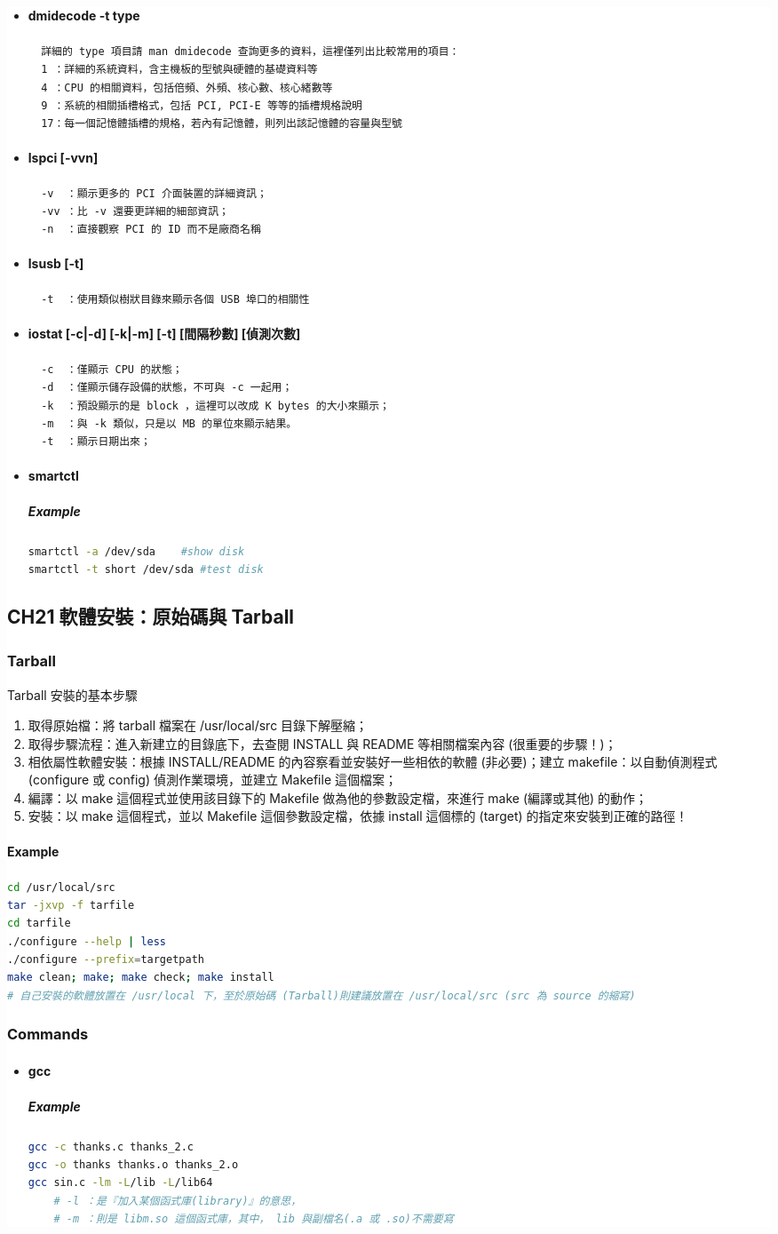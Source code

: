 - #### dmidecode -t type
		詳細的 type 項目請 man dmidecode 查詢更多的資料，這裡僅列出比較常用的項目：
		1 ：詳細的系統資料，含主機板的型號與硬體的基礎資料等
		4 ：CPU 的相關資料，包括倍頻、外頻、核心數、核心緒數等
		9 ：系統的相關插槽格式，包括 PCI, PCI-E 等等的插槽規格說明
		17：每一個記憶體插槽的規格，若內有記憶體，則列出該記憶體的容量與型號

- #### lspci [-vvn]
		-v  ：顯示更多的 PCI 介面裝置的詳細資訊；
		-vv ：比 -v 還要更詳細的細部資訊；
		-n  ：直接觀察 PCI 的 ID 而不是廠商名稱

- #### lsusb [-t]
		-t  ：使用類似樹狀目錄來顯示各個 USB 埠口的相關性

- #### iostat [-c|-d] [-k|-m] [-t] [間隔秒數] [偵測次數]
		-c  ：僅顯示 CPU 的狀態；
		-d  ：僅顯示儲存設備的狀態，不可與 -c 一起用；
		-k  ：預設顯示的是 block ，這裡可以改成 K bytes 的大小來顯示；
		-m  ：與 -k 類似，只是以 MB 的單位來顯示結果。
		-t  ：顯示日期出來；

- #### smartctl
	##### Example
	```bash
	smartctl -a /dev/sda 	#show disk
	smartctl -t short /dev/sda #test disk
	```

## CH21 軟體安裝：原始碼與 Tarball
### Tarball
Tarball 安裝的基本步驟
1. 取得原始檔：將 tarball 檔案在 /usr/local/src 目錄下解壓縮；
2. 取得步驟流程：進入新建立的目錄底下，去查閱 INSTALL 與 README 等相關檔案內容 (很重要的步驟！)；
3. 相依屬性軟體安裝：根據 INSTALL/README 的內容察看並安裝好一些相依的軟體 (非必要)；建立 makefile：以自動偵測程式 (configure 或 config) 偵測作業環境，並建立 Makefile 這個檔案；
4. 編譯：以 make 這個程式並使用該目錄下的 Makefile 做為他的參數設定檔，來進行 make (編譯或其他) 的動作；
5. 安裝：以 make 這個程式，並以 Makefile 這個參數設定檔，依據 install 這個標的 (target) 的指定來安裝到正確的路徑！

#### Example
```bash
cd /usr/local/src
tar -jxvp -f tarfile
cd tarfile
./configure --help | less
./configure --prefix=targetpath
make clean; make; make check; make install
# 自己安裝的軟體放置在 /usr/local 下，至於原始碼 (Tarball)則建議放置在 /usr/local/src (src 為 source 的縮寫)
```

### Commands
- #### gcc
	##### Example
	```bash
	gcc -c thanks.c thanks_2.c
	gcc -o thanks thanks.o thanks_2.o
	gcc sin.c -lm -L/lib -L/lib64
		# -l ：是『加入某個函式庫(library)』的意思，
		# -m ：則是 libm.so 這個函式庫，其中， lib 與副檔名(.a 或 .so)不需要寫
	```

